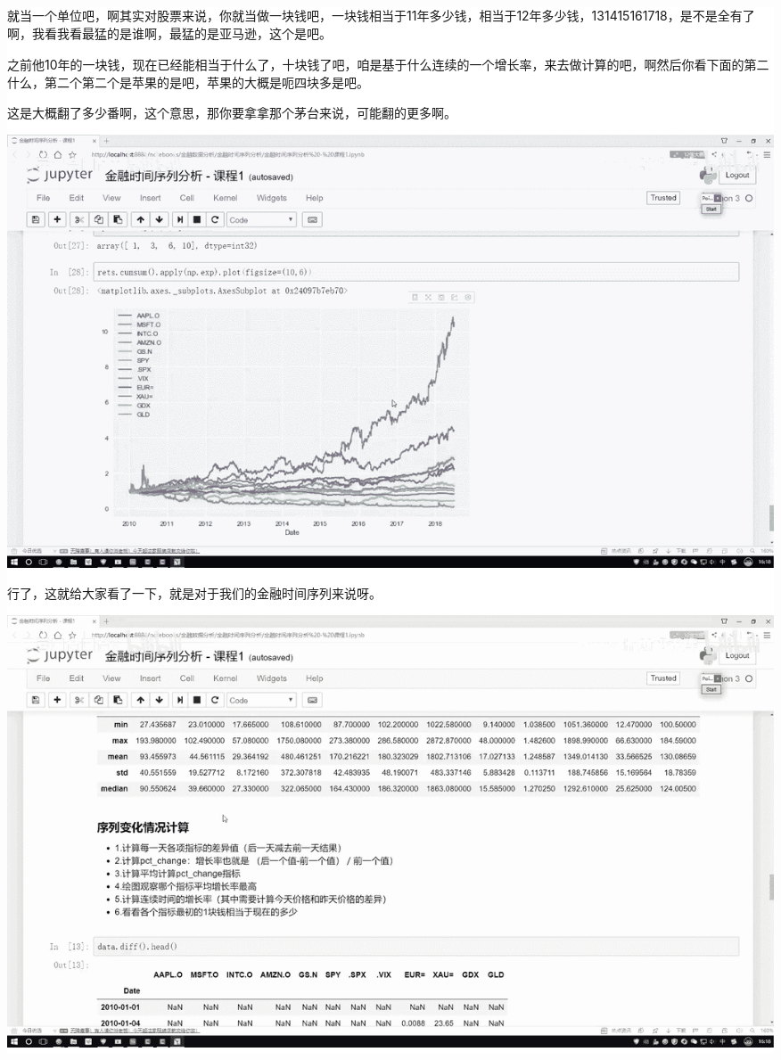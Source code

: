就当一个单位吧，啊其实对股票来说，你就当做一块钱吧，一块钱相当于11年多少钱，相当于12年多少钱，131415161718，是不是全有了啊，我看我看最猛的是谁啊，最猛的是亚马逊，这个是吧。

之前他10年的一块钱，现在已经能相当于什么了，十块钱了吧，咱是基于什么连续的一个增长率，来去做计算的吧，啊然后你看下面的第二什么，第二个第二个是苹果的是吧，苹果的大概是呃四块多是吧。

这是大概翻了多少番啊，这个意思，那你要拿拿那个茅台来说，可能翻的更多啊。

![](img/f2da0e3d1c85ef8426eb21a7a6513ea9_56.png)

行了，这就给大家看了一下，就是对于我们的金融时间序列来说呀。

![](img/f2da0e3d1c85ef8426eb21a7a6513ea9_58.png)
